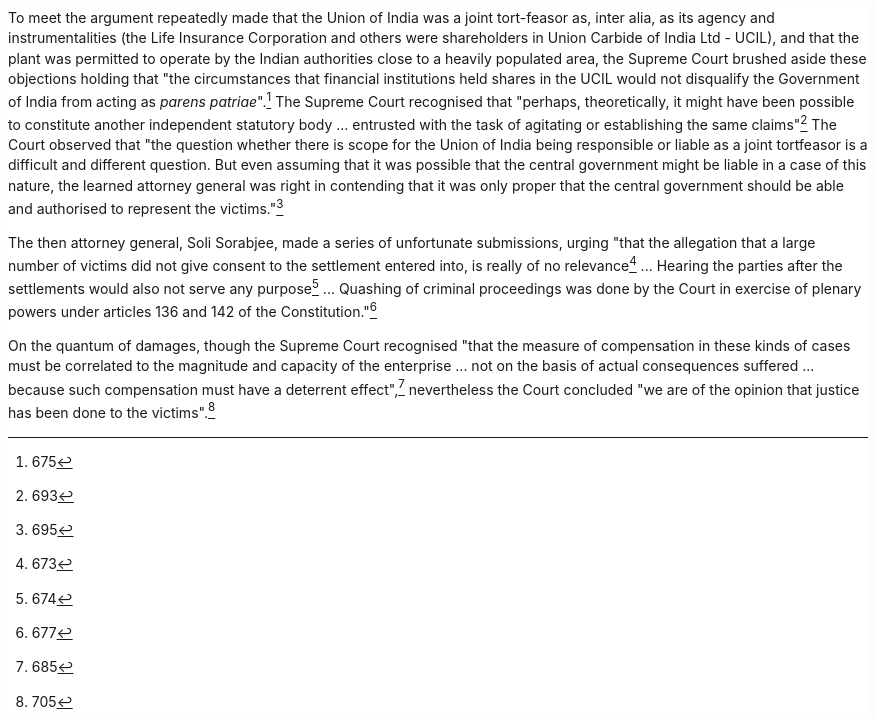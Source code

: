 To meet the argument repeatedly made
that the Union of India was a joint tort-feasor
as, inter alia, as its agency and instrumentalities
(the Life Insurance Corporation
and others were shareholders in
Union Carbide of India Ltd - UCIL), and
that the plant was permitted to operate by
the Indian authorities close to a heavily
populated area, the Supreme Court
brushed aside these objections holding
that "the circumstances that financial institutions
held shares in the UCIL would
not disqualify the Government of India
from acting as _parens patriae_".[^/17] The
Supreme Court recognised that "perhaps,
theoretically, it might have been possible
to constitute another independent statutory
body ... entrusted with the task of agitating
or establishing the same claims"[^/18]
The Court observed that "the question
whether there is scope for the Union of
India being responsible or liable as a joint
tortfeasor is a difficult and different question.
But even assuming that it was possible
that the central government might be
liable in a case of this nature, the learned
attorney general was right in contending
that it was only proper that the central
government should be able and authorised
to represent the victims."[^/19]

The then attorney general, Soli Sorabjee,
made a series of unfortunate submissions,
urging "that the allegation that a large
number of victims did not give consent to
the settlement entered into, is really of no
relevance[^/20] ...  Hearing the parties after
the settlements would also not serve any
purpose[^/21] ...  Quashing of criminal proceedings
was done by the Court in exercise
of plenary powers under articles 136
and 142 of the Constitution."[^/22]

On the quantum of damages, though
the Supreme Court recognised "that the
measure of compensation in these kinds of
cases must be correlated to the magnitude
and capacity of the enterprise ... not on the
basis of actual consequences suffered ...
because such compensation must have a
deterrent effect",[^/23] nevertheless the Court
concluded "we are of the opinion that
justice has been done to the victims".[^/24]


[^/1]: See Ward Morehouse and M Arun Subramaniam,
[^/2]: _Mass Disasters and Multinational Liability: The
[^/3]: _Ibid_, p. 2.
[^/4]: _Ibid_, p. 225, 228.
[^/5]: _Ibid_, p. 228.
[^/6]: _Ibid_.
[^/7]: _Ibid_, p. 229.
[^/8]: _Ibid_, p. 162.
[^/9]: 1989 1SCC 674.
[^/10]: 1989 3SCC 38.
[^/11]: add.
[^/12]: 1990 1SCC 613.
[^/13]: 636
[^/14]: 655
[^/15]: 707
[^/16]: 705
[^/17]: 675
[^/18]: 693
[^/19]: 695
[^/20]: 673
[^/21]: 674
[^/22]: 677
[^/23]: 685
[^/24]: 705
[^/25]: 707
[^/26]: 709
[^/27]: 1987 1SCC 395.
[^/28]: 704
[^/29]: 712
[^/30]: 713
[^/31]: 715
[^/32]: 715
[^/33]: 715
[^/34]: 726
[^/35]: 726
[^/36]: 726
[^/37]: 1991 4 SCC 584.
[^/38]: 693
[^/39]: 612
[^/40]: 677
[^/41]: 614
[^/42]: 614
[^/43]: 677
[^/44]: 670
[^/45]: 690
[^/46]: 2000 10 SCC 507.
[^/47]: 1996 6 SCC 129.
[^/48]: 140
[^/49]: 154
[^/50]: 157
[^/51]: State of Madhya Pradesh through _CBI vs Sir
[^/52]: Para 34.
[^/53]: Para 34.
[^/54]: Para 34.
[^/55]: Para 37.
[^/56]: Para 38.
[^/57]: Para 38.
[^/58]: Para 53.
[^/59]: Para 56.
[^/60]: Para 64.
[^/61]: Para 64.
[^/62]: Para 78.
[^/63]: Para 78.
[^/64]: Para 8o.
[^/65]: Para 115.
[^/66]: Para 118.
[^/67]: Para 135
[^/68]: Para 137
[^/69]: Para 184.
[^/70]: Para 216.
[^/71]: _Manish Jalan vs State of Karnataka_ (2008 9 Scale 814).
[^/72]: 818